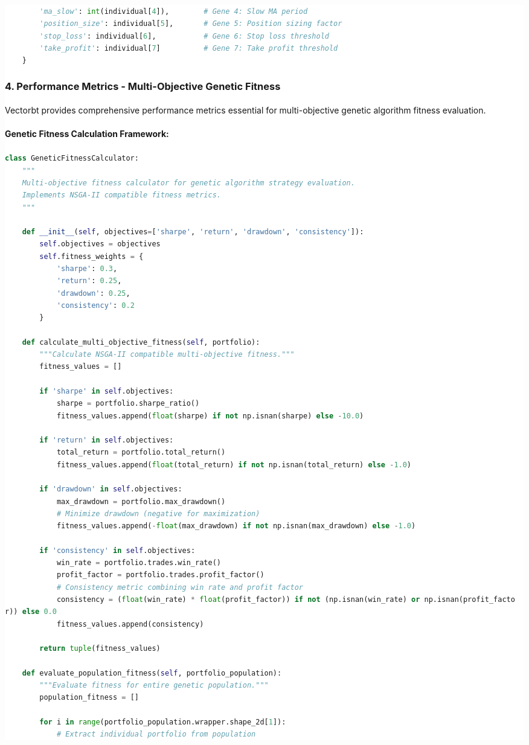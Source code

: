 ```python
        'ma_slow': int(individual[4]),        # Gene 4: Slow MA period
        'position_size': individual[5],       # Gene 5: Position sizing factor
        'stop_loss': individual[6],           # Gene 6: Stop loss threshold
        'take_profit': individual[7]          # Gene 7: Take profit threshold
    }
```

### 4. Performance Metrics - Multi-Objective Genetic Fitness

Vectorbt provides comprehensive performance metrics essential for multi-objective genetic algorithm fitness evaluation.

#### Genetic Fitness Calculation Framework:

```python
class GeneticFitnessCalculator:
    """
    Multi-objective fitness calculator for genetic algorithm strategy evaluation.
    Implements NSGA-II compatible fitness metrics.
    """
    
    def __init__(self, objectives=['sharpe', 'return', 'drawdown', 'consistency']):
        self.objectives = objectives
        self.fitness_weights = {
            'sharpe': 0.3,
            'return': 0.25,
            'drawdown': 0.25,
            'consistency': 0.2
        }
    
    def calculate_multi_objective_fitness(self, portfolio):
        """Calculate NSGA-II compatible multi-objective fitness."""
        fitness_values = []
        
        if 'sharpe' in self.objectives:
            sharpe = portfolio.sharpe_ratio()
            fitness_values.append(float(sharpe) if not np.isnan(sharpe) else -10.0)
            
        if 'return' in self.objectives:
            total_return = portfolio.total_return()
            fitness_values.append(float(total_return) if not np.isnan(total_return) else -1.0)
            
        if 'drawdown' in self.objectives:
            max_drawdown = portfolio.max_drawdown()
            # Minimize drawdown (negative for maximization)
            fitness_values.append(-float(max_drawdown) if not np.isnan(max_drawdown) else -1.0)
            
        if 'consistency' in self.objectives:
            win_rate = portfolio.trades.win_rate()
            profit_factor = portfolio.trades.profit_factor()
            # Consistency metric combining win rate and profit factor
            consistency = (float(win_rate) * float(profit_factor)) if not (np.isnan(win_rate) or np.isnan(profit_factor)) else 0.0
            fitness_values.append(consistency)
        
        return tuple(fitness_values)
    
    def evaluate_population_fitness(self, portfolio_population):
        """Evaluate fitness for entire genetic population."""
        population_fitness = []
        
        for i in range(portfolio_population.wrapper.shape_2d[1]):
            # Extract individual portfolio from population
```